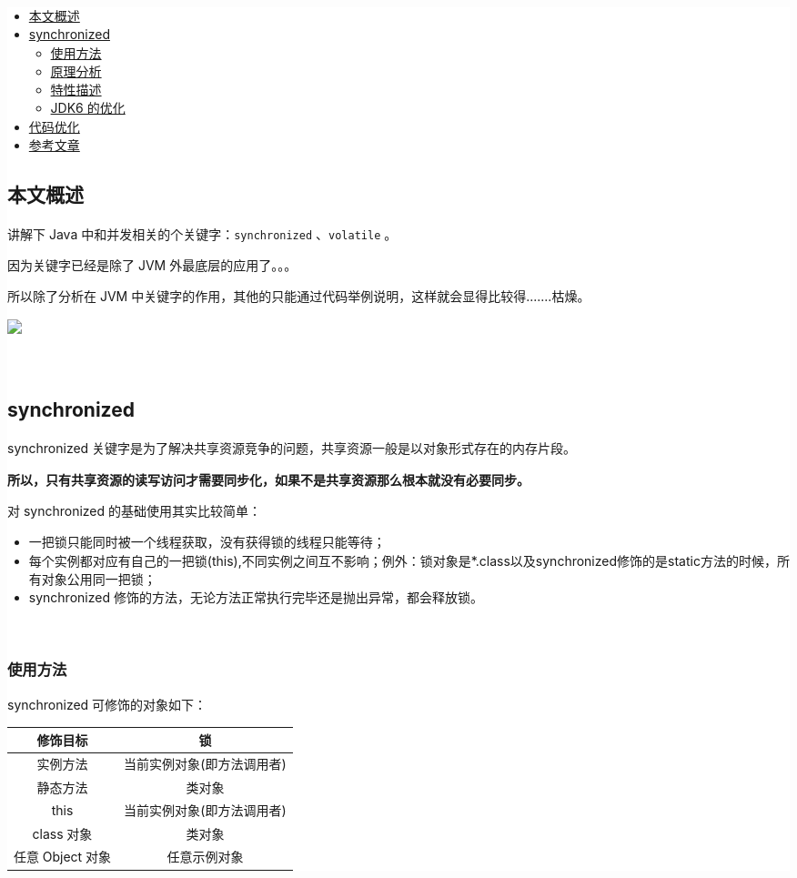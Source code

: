 

<div class="catalog">

- [本文概述](#t0)
- [synchronized](#t1)
  - [使用方法](#t11)
  - [原理分析](#t12)
  - [特性描述](#t13)
  - [JDK6 的优化](#t14)
- [代码优化](#t2)
- [参考文章](#te)

</div>



## <span id="t0">本文概述</span>

讲解下 Java 中和并发相关的个关键字：`synchronized` 、`volatile` 。

因为关键字已经是除了 JVM 外最底层的应用了。。。

所以除了分析在 JVM 中关键字的作用，其他的只能通过代码举例说明，这样就会显得比较得.......枯燥。

![](https://shiva.oss-cn-hangzhou.aliyuncs.com/emo/QQ%E5%9B%BE%E7%89%8720201111104311.jpg)

<br/>

## <span id="t1">synchronized</span>

synchronized 关键字是为了解决共享资源竞争的问题，共享资源一般是以对象形式存在的内存片段。

**所以，只有共享资源的读写访问才需要同步化，如果不是共享资源那么根本就没有必要同步。**



对 synchronized 的基础使用其实比较简单：

- 一把锁只能同时被一个线程获取，没有获得锁的线程只能等待；
- 每个实例都对应有自己的一把锁(this),不同实例之间互不影响；例外：锁对象是*.class以及synchronized修饰的是static方法的时候，所有对象公用同一把锁；
- synchronized 修饰的方法，无论方法正常执行完毕还是抛出异常，都会释放锁。

<br/>

### <span id="t11">使用方法</span>

synchronized 可修饰的对象如下：

|     修饰目标     |             锁             |
| :--------------: | :------------------------: |
|     实例方法     | 当前实例对象(即方法调用者) |
|     静态方法     |           类对象           |
|       this       | 当前实例对象(即方法调用者) |
|    class 对象    |           类对象           |
| 任意 Object 对象 |        任意示例对象        |
